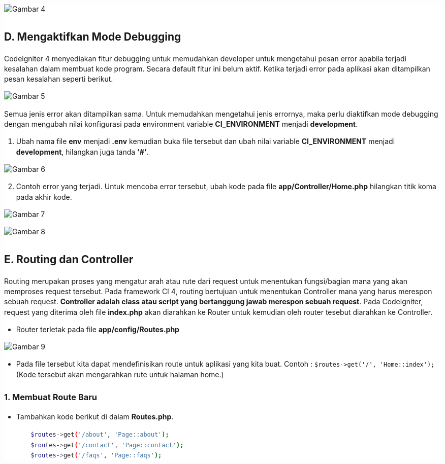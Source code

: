 ![Gambar 4](ss/4.png)


## D. Mengaktifkan Mode Debugging

Codeigniter 4 menyediakan fitur debugging untuk memudahkan developer untuk mengetahui pesan error apabila terjadi kesalahan dalam membuat kode program. Secara default fitur ini belum aktif. Ketika terjadi error pada aplikasi akan ditampilkan pesan kesalahan seperti berikut.

![Gambar 5](ss/5.png)

Semua jenis error akan ditampilkan sama. Untuk memudahkan mengetahui jenis errornya, maka perlu diaktifkan mode debugging dengan mengubah nilai konfigurasi pada environment variable **CI_ENVIRONMENT** menjadi **development**.

1. Ubah nama file **env** menjadi **.env** kemudian buka file tersebut dan ubah nilai variable **CI_ENVIRONMENT** menjadi **development**, hilangkan juga tanda **'#'**.

![Gambar 6](ss/6.png)

2. Contoh error yang terjadi. Untuk mencoba error tersebut, ubah kode pada file **app/Controller/Home.php** hilangkan titik koma pada akhir kode.

![Gambar 7](ss/7.png)


![Gambar 8](ss/8.png)


## E. Routing dan Controller

Routing merupakan proses yang mengatur arah atau rute dari request untuk menentukan fungsi/bagian mana yang akan memproses request tersebut. Pada framework CI 4, routing bertujuan untuk menentukan Controller mana yang harus merespon sebuah request. **Controller adalah class atau script yang bertanggung jawab merespon sebuah request**. Pada Codeigniter, request yang diterima oleh file **index.php** akan diarahkan ke Router untuk kemudian oleh router tesebut diarahkan ke Controller.

* Router terletak pada file **app/config/Routes.php**

![Gambar 9](ss/9.png)

* Pada file tersebut kita dapat mendefinisikan route untuk aplikasi yang kita buat.
Contoh :
    `$routes->get('/', 'Home::index');`
(Kode tersebut akan mengarahkan rute untuk halaman home.)

### 1. Membuat Route Baru

* Tambahkan kode berikut di dalam **Routes.php**.
    ```bash
        $routes->get('/about', 'Page::about'); 
        $routes->get('/contact', 'Page::contact'); 
        $routes->get('/faqs', 'Page::faqs');
    ```
